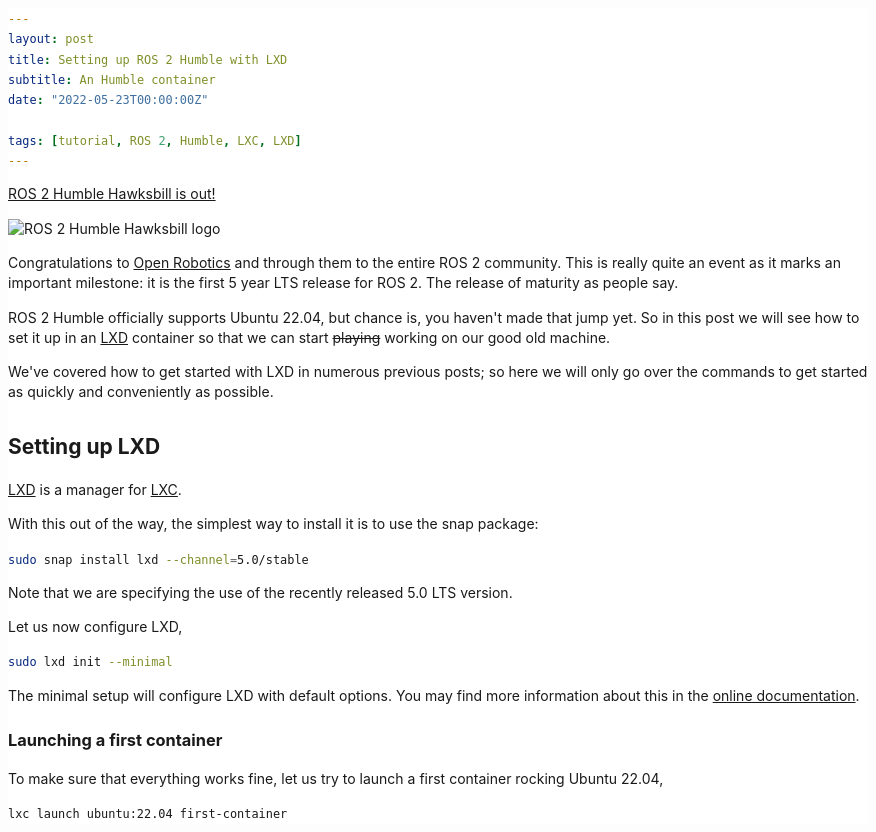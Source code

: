 ```yaml
---
layout: post
title: Setting up ROS 2 Humble with LXD
subtitle: An Humble container
date: "2022-05-23T00:00:00Z"

tags: [tutorial, ROS 2, Humble, LXC, LXD]
---
```


[ROS 2 Humble Hawksbill is out!][ros2-humble-announ]

![ROS 2 Humble Hawksbill logo](https://aws1.discourse-cdn.com/business7/uploads/ros/original/2X/e/e2b80a2e45b12a397dbfebddb3abe92a1b4ce921.png )

Congratulations to [Open Robotics][or] and through them to the entire ROS 2 community.
This is really quite an event as it marks an important milestone: it is the first 5 year LTS release for ROS 2.
The release of maturity as people say.

ROS 2 Humble officially supports Ubuntu 22.04, but chance is,
you haven't made that jump yet.
So in this post we will see how to set it up in an [LXD][lxd] container so that we can start ~~playing~~ working on our good old machine.

We've covered how to get started with LXD in numerous previous posts;
so here we will only go over the commands to get started as quickly and conveniently as possible.

## Setting up LXD

[LXD][lxd] is a manager for [LXC][lxc].

With this out of the way,
the simplest way to install it is to use the snap package:

```bash
sudo snap install lxd --channel=5.0/stable
```

Note that we are specifying the use of the recently released 5.0 LTS version.

Let us now configure LXD,

```bash
sudo lxd init --minimal
```

The minimal setup will configure LXD with default options.
You may find more information about this in the [online documentation][lxd-doc].

### Launching a first container

To make sure that everything works fine,
let us try to launch a first container rocking Ubuntu 22.04,

```bash
lxc launch ubuntu:22.04 first-container
```


[//]: # (URLs)
[ros2-humble-announ]: https://discourse.ros.org/t/ros-2-humble-hawksbill-released
[or]: https://www.openrobotics.org/
[humble-release]: https://docs.ros.org/en/foxy/Releases/Release-Humble-Hawksbill.html
[humble-doc]: https://docs.ros.org/en/humble/
[humble-install]: https://docs.ros.org/en/humble/Installation/Ubuntu-Install-Debians.html
[lxc]: https://linuxcontainers.org/lxc/introduction/
[lxd]: https://linuxcontainers.org/lxd/introduction/
[lxd-doc]: https://linuxcontainers.org/lxd/getting-started-cli/#initial-configuration
[lxd-profile]: https://linuxcontainers.org/lxd/docs/master/profiles/
[lxd-cloud-init]: https://linuxcontainers.org/lxd/docs/master/cloud-init/
[lxd-alias]: https://linuxcontainers.org/lxd/advanced-guide/#command-aliases
[code-remote-ssh]: https://marketplace.visualstudio.com/items?itemName=ms-vscode-remote.remote-ssh
[container-home]: /post/2020/dotfiles
[LXD-post]: /post/2020/lxc